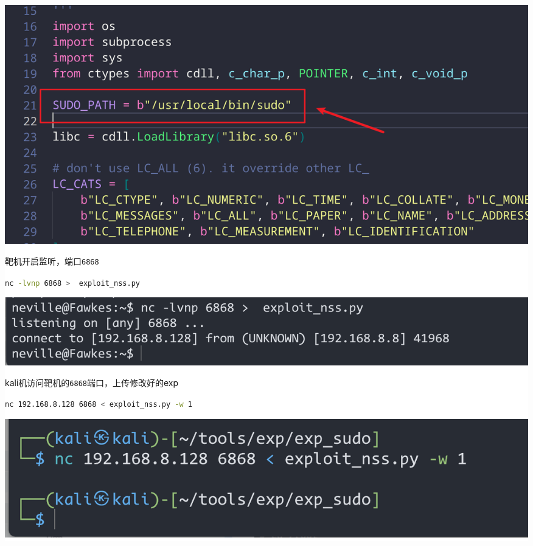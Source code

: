 ![image-20230913222034139](./imgs/image-20230913222034139.png)

靶机开启监听，端口`6868`

```bash
nc -lvnp 6868 >  exploit_nss.py
```

![image-20230913222338542](./imgs/image-20230913222338542.png)

kali机访问靶机的`6868`端口，上传修改好的exp

```bash
nc 192.168.8.128 6868 < exploit_nss.py -w 1
```

![image-20230913222350410](./imgs/image-20230913222350410.png)

